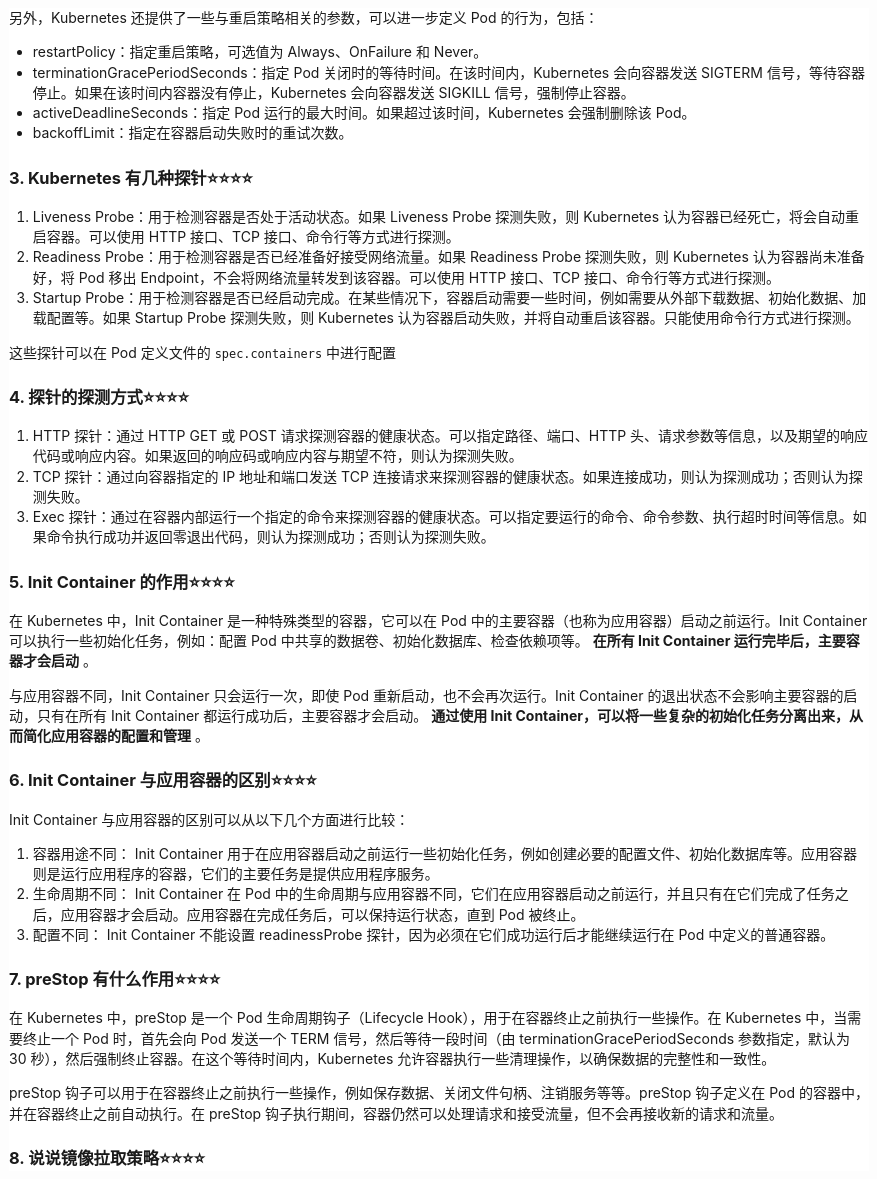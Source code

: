 另外，Kubernetes 还提供了一些与重启策略相关的参数，可以进一步定义 Pod 的行为，包括：

* restartPolicy：指定重启策略，可选值为 Always、OnFailure 和 Never。
* terminationGracePeriodSeconds：指定 Pod 关闭时的等待时间。在该时间内，Kubernetes 会向容器发送 SIGTERM 信号，等待容器停止。如果在该时间内容器没有停止，Kubernetes 会向容器发送 SIGKILL 信号，强制停止容器。
* activeDeadlineSeconds：指定 Pod 运行的最大时间。如果超过该时间，Kubernetes 会强制删除该 Pod。
* backoffLimit：指定在容器启动失败时的重试次数。

### 3. Kubernetes 有几种探针⭐⭐⭐⭐

1. Liveness Probe：用于检测容器是否处于活动状态。如果 Liveness Probe 探测失败，则 Kubernetes 认为容器已经死亡，将会自动重启容器。可以使用 HTTP 接口、TCP 接口、命令行等方式进行探测。
2. Readiness Probe：用于检测容器是否已经准备好接受网络流量。如果 Readiness Probe 探测失败，则 Kubernetes 认为容器尚未准备好，将 Pod 移出 Endpoint，不会将网络流量转发到该容器。可以使用 HTTP 接口、TCP 接口、命令行等方式进行探测。
3. Startup Probe：用于检测容器是否已经启动完成。在某些情况下，容器启动需要一些时间，例如需要从外部下载数据、初始化数据、加载配置等。如果 Startup Probe 探测失败，则 Kubernetes 认为容器启动失败，并将自动重启该容器。只能使用命令行方式进行探测。

这些探针可以在 Pod 定义文件的 `spec.containers` 中进行配置

### 4. 探针的探测方式⭐⭐⭐⭐

1. HTTP 探针：通过 HTTP GET 或 POST 请求探测容器的健康状态。可以指定路径、端口、HTTP 头、请求参数等信息，以及期望的响应代码或响应内容。如果返回的响应码或响应内容与期望不符，则认为探测失败。
2. TCP 探针：通过向容器指定的 IP 地址和端口发送 TCP 连接请求来探测容器的健康状态。如果连接成功，则认为探测成功；否则认为探测失败。
3. Exec 探针：通过在容器内部运行一个指定的命令来探测容器的健康状态。可以指定要运行的命令、命令参数、执行超时时间等信息。如果命令执行成功并返回零退出代码，则认为探测成功；否则认为探测失败。

### 5. Init Container 的作用⭐⭐⭐⭐

在 Kubernetes 中，Init Container 是一种特殊类型的容器，它可以在 Pod 中的主要容器（也称为应用容器）启动之前运行。Init Container 可以执行一些初始化任务，例如：配置 Pod 中共享的数据卷、初始化数据库、检查依赖项等。 **在所有 Init Container 运行完毕后，主要容器才会启动** 。

与应用容器不同，Init Container 只会运行一次，即使 Pod 重新启动，也不会再次运行。Init Container 的退出状态不会影响主要容器的启动，只有在所有 Init Container 都运行成功后，主要容器才会启动。 **通过使用 Init Container，可以将一些复杂的初始化任务分离出来，从而简化应用容器的配置和管理** 。

### 6. Init Container 与应用容器的区别⭐⭐⭐⭐

Init Container 与应用容器的区别可以从以下几个方面进行比较：

1. 容器用途不同： Init Container 用于在应用容器启动之前运行一些初始化任务，例如创建必要的配置文件、初始化数据库等。应用容器则是运行应用程序的容器，它们的主要任务是提供应用程序服务。
2. 生命周期不同： Init Container 在 Pod 中的生命周期与应用容器不同，它们在应用容器启动之前运行，并且只有在它们完成了任务之后，应用容器才会启动。应用容器在完成任务后，可以保持运行状态，直到 Pod 被终止。
3. 配置不同： Init Container 不能设置 readinessProbe 探针，因为必须在它们成功运行后才能继续运行在 Pod 中定义的普通容器。

### 7. preStop 有什么作用⭐⭐⭐⭐

在 Kubernetes 中，preStop 是一个 Pod 生命周期钩子（Lifecycle Hook），用于在容器终止之前执行一些操作。在 Kubernetes 中，当需要终止一个 Pod 时，首先会向 Pod 发送一个 TERM 信号，然后等待一段时间（由 terminationGracePeriodSeconds 参数指定，默认为 30 秒），然后强制终止容器。在这个等待时间内，Kubernetes 允许容器执行一些清理操作，以确保数据的完整性和一致性。

preStop 钩子可以用于在容器终止之前执行一些操作，例如保存数据、关闭文件句柄、注销服务等等。preStop 钩子定义在 Pod 的容器中，并在容器终止之前自动执行。在 preStop 钩子执行期间，容器仍然可以处理请求和接受流量，但不会再接收新的请求和流量。

### 8. 说说镜像拉取策略⭐⭐⭐⭐
